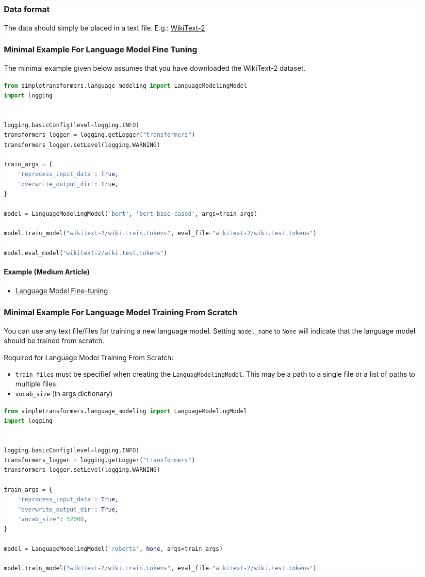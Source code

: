 ### Data format

The data should simply be placed in a text file. E.g.: [WikiText-2](https://blog.einstein.ai/the-wikitext-long-term-dependency-language-modeling-dataset/)

### Minimal Example For Language Model Fine Tuning

The minimal example given below assumes that you have downloaded the WikiText-2 dataset.

```python
from simpletransformers.language_modeling import LanguageModelingModel
import logging


logging.basicConfig(level=logging.INFO)
transformers_logger = logging.getLogger("transformers")
transformers_logger.setLevel(logging.WARNING)

train_args = {
    "reprocess_input_data": True,
    "overwrite_output_dir": True,
}

model = LanguageModelingModel('bert', 'bert-base-cased', args=train_args)

model.train_model("wikitext-2/wiki.train.tokens", eval_file="wikitext-2/wiki.test.tokens")

model.eval_model("wikitext-2/wiki.test.tokens")

```

#### Example (Medium Article)

- [Language Model Fine-tuning](https://medium.com/skilai/language-model-fine-tuning-for-pre-trained-transformers-b7262774a7ee?source=friends_link&sk=1f9f834447db7e748ae333c6490064fa)

### Minimal Example For Language Model Training From Scratch

You can use any text file/files for training a new language model. Setting `model_name` to `None` will indicate that the language model should be trained from scratch.

Required for Language Model Training From Scratch:

- `train_files` must be specifief when creating the `LanguagModelingModel`. This may be a path to a single file or a list of paths to multiple files.
- `vocab_size` (in args dictionary)

```python
from simpletransformers.language_modeling import LanguageModelingModel
import logging


logging.basicConfig(level=logging.INFO)
transformers_logger = logging.getLogger("transformers")
transformers_logger.setLevel(logging.WARNING)

train_args = {
    "reprocess_input_data": True,
    "overwrite_output_dir": True,
    "vocab_size": 52000,
}

model = LanguageModelingModel('roberta', None, args=train_args)

model.train_model("wikitext-2/wiki.train.tokens", eval_file="wikitext-2/wiki.test.tokens")

```